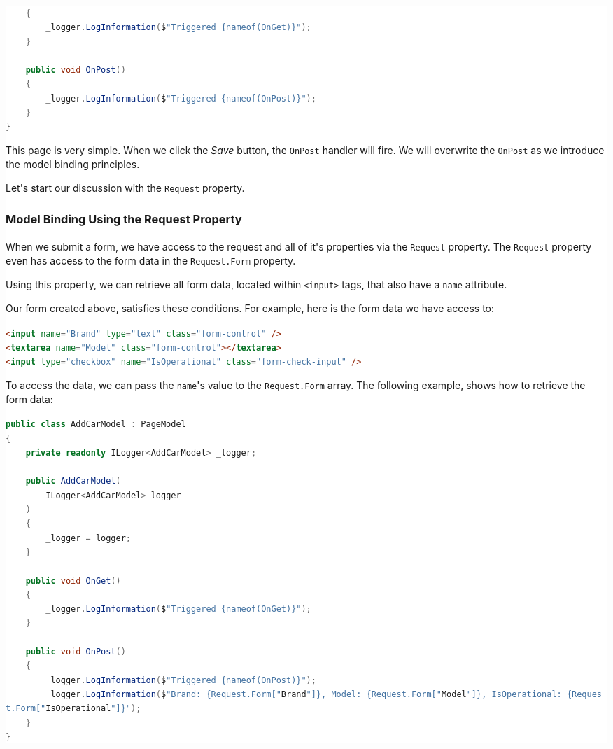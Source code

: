 ```c#
    {
        _logger.LogInformation($"Triggered {nameof(OnGet)}");
    }

    public void OnPost()
    {
        _logger.LogInformation($"Triggered {nameof(OnPost)}");
    }
}
```

This page is very simple. When we click the _Save_ button, the `OnPost` handler will fire. We will overwrite the `OnPost` as we introduce the model binding principles.

Let's start our discussion with the `Request` property.

### Model Binding Using the Request Property

When we submit a form, we have access to the request and all of it's properties via the `Request` property. The `Request` property even has access to the form data in the `Request.Form` property.

Using this property, we can retrieve all form data, located within `<input>` tags, that also have a `name` attribute.

Our form created above, satisfies these conditions. For example, here is the form data we have access to:

```html
<input name="Brand" type="text" class="form-control" />
<textarea name="Model" class="form-control"></textarea>
<input type="checkbox" name="IsOperational" class="form-check-input" />
```

To access the data, we can pass the `name`'s value to the `Request.Form` array. The following example, shows how to retrieve the form data:

```c#
public class AddCarModel : PageModel
{
    private readonly ILogger<AddCarModel> _logger; 

    public AddCarModel(
        ILogger<AddCarModel> logger
    )
    {
        _logger = logger;
    }

    public void OnGet()
    {
        _logger.LogInformation($"Triggered {nameof(OnGet)}");
    }

    public void OnPost()
    {
        _logger.LogInformation($"Triggered {nameof(OnPost)}");
        _logger.LogInformation($"Brand: {Request.Form["Brand"]}, Model: {Request.Form["Model"]}, IsOperational: {Request.Form["IsOperational"]}");
    }
}
```
